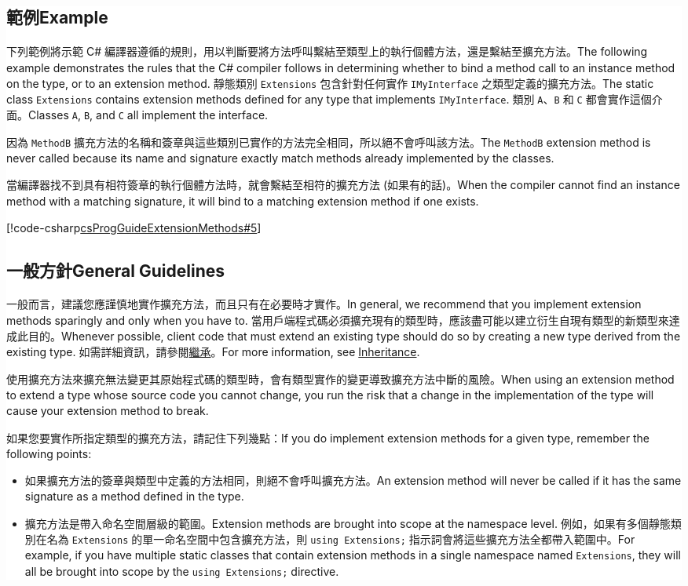 ## <a name="example"></a><span data-ttu-id="60704-140">範例</span><span class="sxs-lookup"><span data-stu-id="60704-140">Example</span></span>  
 <span data-ttu-id="60704-141">下列範例將示範 C# 編譯器遵循的規則，用以判斷要將方法呼叫繫結至類型上的執行個體方法，還是繫結至擴充方法。</span><span class="sxs-lookup"><span data-stu-id="60704-141">The following example demonstrates the rules that the C# compiler follows in determining whether to bind a method call to an instance method on the type, or to an extension method.</span></span> <span data-ttu-id="60704-142">靜態類別 `Extensions` 包含針對任何實作 `IMyInterface` 之類型定義的擴充方法。</span><span class="sxs-lookup"><span data-stu-id="60704-142">The static class `Extensions` contains extension methods defined for any type that implements `IMyInterface`.</span></span> <span data-ttu-id="60704-143">類別 `A`、`B` 和 `C` 都會實作這個介面。</span><span class="sxs-lookup"><span data-stu-id="60704-143">Classes `A`, `B`, and `C` all implement the interface.</span></span>  
  
 <span data-ttu-id="60704-144">因為 `MethodB` 擴充方法的名稱和簽章與這些類別已實作的方法完全相同，所以絕不會呼叫該方法。</span><span class="sxs-lookup"><span data-stu-id="60704-144">The `MethodB` extension method is never called because its name and signature exactly match methods already implemented by the classes.</span></span>  
  
 <span data-ttu-id="60704-145">當編譯器找不到具有相符簽章的執行個體方法時，就會繫結至相符的擴充方法 (如果有的話)。</span><span class="sxs-lookup"><span data-stu-id="60704-145">When the compiler cannot find an instance method with a matching signature, it will bind to a matching extension method if one exists.</span></span>  
  
 [!code-csharp[csProgGuideExtensionMethods#5](../../../csharp/programming-guide/classes-and-structs/codesnippet/CSharp/extension-methods_3.cs)]  
  
## <a name="general-guidelines"></a><span data-ttu-id="60704-146">一般方針</span><span class="sxs-lookup"><span data-stu-id="60704-146">General Guidelines</span></span>  
 <span data-ttu-id="60704-147">一般而言，建議您應謹慎地實作擴充方法，而且只有在必要時才實作。</span><span class="sxs-lookup"><span data-stu-id="60704-147">In general, we recommend that you implement extension methods sparingly and only when you have to.</span></span> <span data-ttu-id="60704-148">當用戶端程式碼必須擴充現有的類型時，應該盡可能以建立衍生自現有類型的新類型來達成此目的。</span><span class="sxs-lookup"><span data-stu-id="60704-148">Whenever possible, client code that must extend an existing type should do so by creating a new type derived from the existing type.</span></span> <span data-ttu-id="60704-149">如需詳細資訊，請參閱[繼承](../../../csharp/programming-guide/classes-and-structs/inheritance.md)。</span><span class="sxs-lookup"><span data-stu-id="60704-149">For more information, see [Inheritance](../../../csharp/programming-guide/classes-and-structs/inheritance.md).</span></span>  
  
 <span data-ttu-id="60704-150">使用擴充方法來擴充無法變更其原始程式碼的類型時，會有類型實作的變更導致擴充方法中斷的風險。</span><span class="sxs-lookup"><span data-stu-id="60704-150">When using an extension method to extend a type whose source code you cannot change, you run the risk that a change in the implementation of the type will cause your extension method to break.</span></span>  
  
 <span data-ttu-id="60704-151">如果您要實作所指定類型的擴充方法，請記住下列幾點：</span><span class="sxs-lookup"><span data-stu-id="60704-151">If you do implement extension methods for a given type, remember the following points:</span></span>  
  
-   <span data-ttu-id="60704-152">如果擴充方法的簽章與類型中定義的方法相同，則絕不會呼叫擴充方法。</span><span class="sxs-lookup"><span data-stu-id="60704-152">An extension method will never be called if it has the same signature as a method defined in the type.</span></span>  
  
-   <span data-ttu-id="60704-153">擴充方法是帶入命名空間層級的範圍。</span><span class="sxs-lookup"><span data-stu-id="60704-153">Extension methods are brought into scope at the namespace level.</span></span> <span data-ttu-id="60704-154">例如，如果有多個靜態類別在名為 `Extensions` 的單一命名空間中包含擴充方法，則 `using Extensions;` 指示詞會將這些擴充方法全都帶入範圍中。</span><span class="sxs-lookup"><span data-stu-id="60704-154">For example, if you have multiple static classes that contain extension methods in a single namespace named `Extensions`, they will all be brought into scope by the `using Extensions;` directive.</span></span>  
  